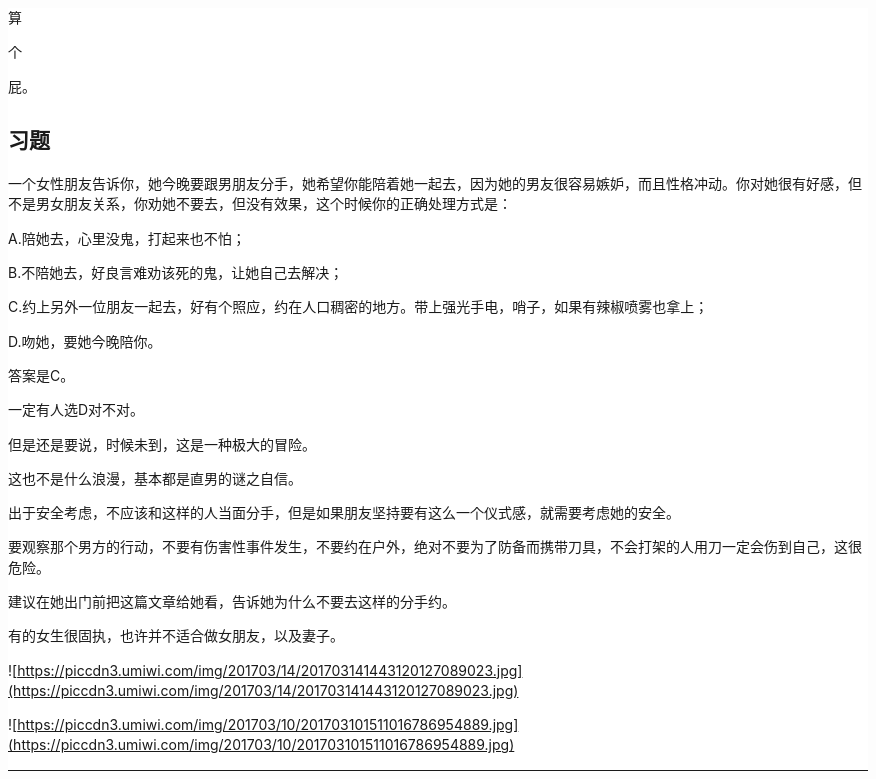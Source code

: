 算

个

屁。

## 习题

一个女性朋友告诉你，她今晚要跟男朋友分手，她希望你能陪着她一起去，因为她的男友很容易嫉妒，而且性格冲动。你对她很有好感，但不是男女朋友关系，你劝她不要去，但没有效果，这个时候你的正确处理方式是：

A.陪她去，心里没鬼，打起来也不怕；

B.不陪她去，好良言难劝该死的鬼，让她自己去解决；

C.约上另外一位朋友一起去，好有个照应，约在人口稠密的地方。带上强光手电，哨子，如果有辣椒喷雾也拿上；

D.吻她，要她今晚陪你。

答案是C。

一定有人选D对不对。

但是还是要说，时候未到，这是一种极大的冒险。

这也不是什么浪漫，基本都是直男的谜之自信。

出于安全考虑，不应该和这样的人当面分手，但是如果朋友坚持要有这么一个仪式感，就需要考虑她的安全。

要观察那个男方的行动，不要有伤害性事件发生，不要约在户外，绝对不要为了防备而携带刀具，不会打架的人用刀一定会伤到自己，这很危险。

建议在她出门前把这篇文章给她看，告诉她为什么不要去这样的分手约。

有的女生很固执，也许并不适合做女朋友，以及妻子。

![https://piccdn3.umiwi.com/img/201703/14/201703141443120127089023.jpg](https://piccdn3.umiwi.com/img/201703/14/201703141443120127089023.jpg)

![https://piccdn3.umiwi.com/img/201703/10/201703101511016786954889.jpg](https://piccdn3.umiwi.com/img/201703/10/201703101511016786954889.jpg)

---
